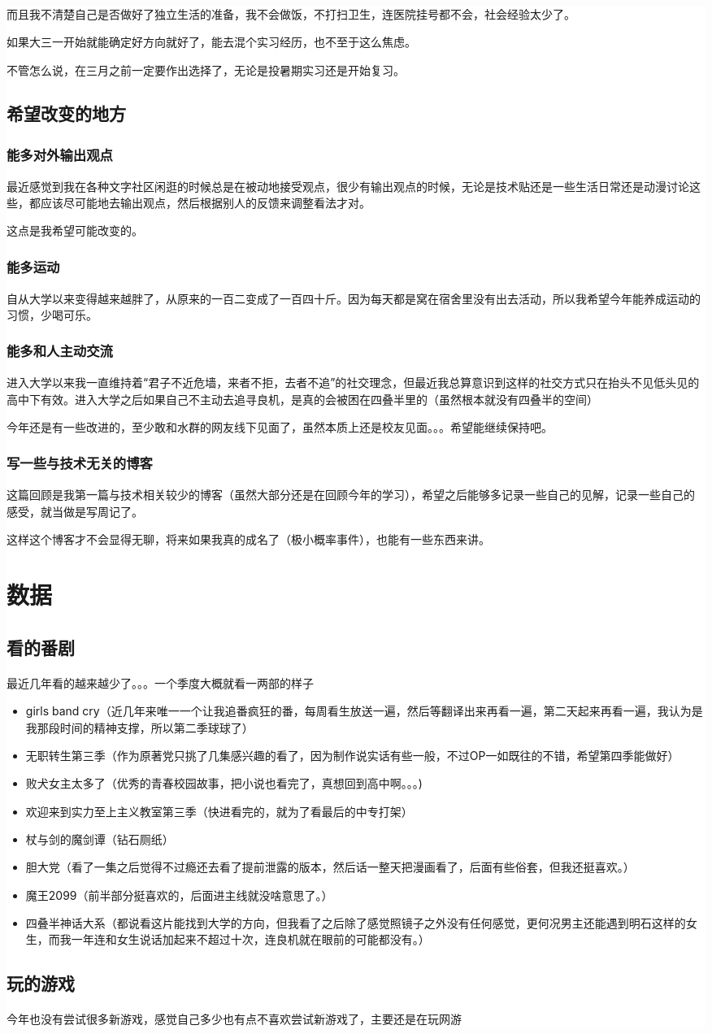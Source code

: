 而且我不清楚自己是否做好了独立生活的准备，我不会做饭，不打扫卫生，连医院挂号都不会，社会经验太少了。

如果大三一开始就能确定好方向就好了，能去混个实习经历，也不至于这么焦虑。

不管怎么说，在三月之前一定要作出选择了，无论是投暑期实习还是开始复习。

## 希望改变的地方

### 能多对外输出观点

最近感觉到我在各种文字社区闲逛的时候总是在被动地接受观点，很少有输出观点的时候，无论是技术贴还是一些生活日常还是动漫讨论这些，都应该尽可能地去输出观点，然后根据别人的反馈来调整看法才对。

这点是我希望可能改变的。

### 能多运动

自从大学以来变得越来越胖了，从原来的一百二变成了一百四十斤。因为每天都是窝在宿舍里没有出去活动，所以我希望今年能养成运动的习惯，少喝可乐。

### 能多和人主动交流

进入大学以来我一直维持着“君子不近危墙，来者不拒，去者不追”的社交理念，但最近我总算意识到这样的社交方式只在抬头不见低头见的高中下有效。进入大学之后如果自己不主动去追寻良机，是真的会被困在四叠半里的（虽然根本就没有四叠半的空间）

今年还是有一些改进的，至少敢和水群的网友线下见面了，虽然本质上还是校友见面。。。希望能继续保持吧。

### 写一些与技术无关的博客

这篇回顾是我第一篇与技术相关较少的博客（虽然大部分还是在回顾今年的学习），希望之后能够多记录一些自己的见解，记录一些自己的感受，就当做是写周记了。

这样这个博客才不会显得无聊，将来如果我真的成名了（极小概率事件），也能有一些东西来讲。

# 数据

## 看的番剧

最近几年看的越来越少了。。。一个季度大概就看一两部的样子

- girls band cry（近几年来唯一一个让我追番疯狂的番，每周看生放送一遍，然后等翻译出来再看一遍，第二天起来再看一遍，我认为是我那段时间的精神支撑，所以第二季球球了）

- 无职转生第三季（作为原著党只挑了几集感兴趣的看了，因为制作说实话有些一般，不过OP一如既往的不错，希望第四季能做好）

- 败犬女主太多了（优秀的青春校园故事，把小说也看完了，真想回到高中啊。。。)

- 欢迎来到实力至上主义教室第三季（快进看完的，就为了看最后的中专打架）

- 杖与剑的魔剑谭（钻石厕纸）

- 胆大党（看了一集之后觉得不过瘾还去看了提前泄露的版本，然后话一整天把漫画看了，后面有些俗套，但我还挺喜欢。）

- 魔王2099（前半部分挺喜欢的，后面进主线就没啥意思了。）

- 四叠半神话大系（都说看这片能找到大学的方向，但我看了之后除了感觉照镜子之外没有任何感觉，更何况男主还能遇到明石这样的女生，而我一年连和女生说话加起来不超过十次，连良机就在眼前的可能都没有。）

## 玩的游戏

今年也没有尝试很多新游戏，感觉自己多少也有点不喜欢尝试新游戏了，主要还是在玩网游

